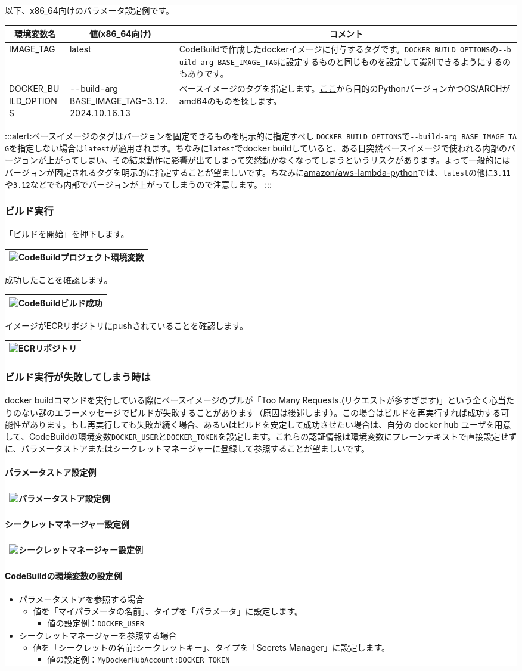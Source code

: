 以下、x86_64向けのパラメータ設定例です。

| 環境変数名 | 値(x86_64向け) | コメント |
| --- | --- | --- |
| IMAGE_TAG | latest | CodeBuildで作成したdockerイメージに付与するタグです。`DOCKER_BUILD_OPTIONS`の`--build-arg BASE_IMAGE_TAG`に設定するものと同じものを設定して識別できるようにするのもありです。 |
| DOCKER_BUILD_OPTIONS | --build-arg BASE_IMAGE_TAG=3.12.2024.10.16.13 | ベースイメージのタグを指定します。[ここ](https://hub.docker.com/r/amazon/aws-lambda-python/tags)から目的のPythonバージョンかつOS/ARCHがamd64のものを探します。|

:::alert:ベースイメージのタグはバージョンを固定できるものを明示的に指定すべし
`DOCKER_BUILD_OPTIONS`で`--build-arg BASE_IMAGE_TAG`を指定しない場合は`latest`が適用されます。ちなみに`latest`でdocker buildしていると、ある日突然ベースイメージで使われる内部のバージョンが上がってしまい、その結果動作に影響が出てしまって突然動かなくなってしまうというリスクがあります。よって一般的にはバージョンが固定されるタグを明示的に指定することが望ましいです。ちなみに[amazon/aws-lambda-python](https://hub.docker.com/r/amazon/aws-lambda-python/)では、`latest`の他に`3.11`や`3.12`などでも内部でバージョンが上がってしまうので注意します。
:::

### ビルド実行

「ビルドを開始」を押下します。

|![CodeBuildプロジェクト環境変数](/img/blogs/2024/1025_publish_python_lambda_layer_aws_batch/003.jpg)|
|:--|

成功したことを確認します。

|![CodeBuildビルド成功](/img/blogs/2024/1025_publish_python_lambda_layer_aws_batch/005.jpg)|
|:--|

イメージがECRリポジトリにpushされていることを確認します。

|![ECRリポジトリ](/img/blogs/2024/1025_publish_python_lambda_layer_aws_batch/006.jpg)|
|:--|

### ビルド実行が失敗してしまう時は

docker buildコマンドを実行している際にベースイメージのプルが「Too Many Requests.(リクエストが多すぎます)」という全く心当たりのない謎のエラーメッセージでビルドが失敗することがあります（原因は後述します）。この場合はビルドを再実行すれば成功する可能性があります。もし再実行しても失敗が続く場合、あるいはビルドを安定して成功させたい場合は、自分の docker hub ユーザを用意して、CodeBuildの環境変数`DOCKER_USER`と`DOCKER_TOKEN`を設定します。これらの認証情報は環境変数にプレーンテキストで直接設定せずに、パラメータストアまたはシークレットマネージャーに登録して参照することが望ましいです。

#### パラメータストア設定例

|![パラメータストア設定例](/img/blogs/2024/1025_publish_python_lambda_layer_aws_batch/019.jpg)|
|:--|

#### シークレットマネージャー設定例

|![シークレットマネージャー設定例](/img/blogs/2024/1025_publish_python_lambda_layer_aws_batch/020.jpg)|
|:--|

#### CodeBuildの環境変数の設定例

* パラメータストアを参照する場合
    * 値を「マイパラメータの名前」、タイプを「パラメータ」に設定します。
        * 値の設定例：`DOCKER_USER`
* シークレットマネージャーを参照する場合
    * 値を「シークレットの名前:シークレットキー」、タイプを「Secrets Manager」に設定します。
        * 値の設定例：`MyDockerHubAccount:DOCKER_TOKEN`
